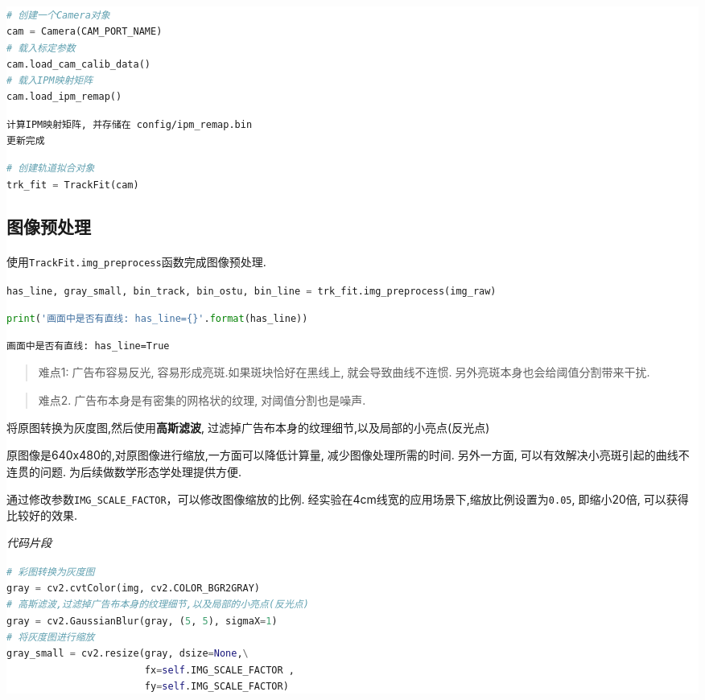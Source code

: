 
```python
# 创建一个Camera对象
cam = Camera(CAM_PORT_NAME)
# 载入标定参数
cam.load_cam_calib_data()
# 载入IPM映射矩阵
cam.load_ipm_remap()
```

    计算IPM映射矩阵, 并存储在 config/ipm_remap.bin
    更新完成



```python
# 创建轨道拟合对象
trk_fit = TrackFit(cam)
```

## 图像预处理

使用`TrackFit.img_preprocess`函数完成图像预处理.


```python
has_line, gray_small, bin_track, bin_ostu, bin_line = trk_fit.img_preprocess(img_raw)
```


```python
print('画面中是否有直线: has_line={}'.format(has_line))
```

    画面中是否有直线: has_line=True


>  难点1: 广告布容易反光, 容易形成亮斑.如果斑块恰好在黑线上, 就会导致曲线不连惯.
   另外亮斑本身也会给阈值分割带来干扰.

>  难点2. 广告布本身是有密集的网格状的纹理, 对阈值分割也是噪声.

将原图转换为灰度图,然后使用**高斯滤波**, 过滤掉广告布本身的纹理细节,以及局部的小亮点(反光点)

原图像是640x480的,对原图像进行缩放,一方面可以降低计算量, 减少图像处理所需的时间. 
另外一方面, 可以有效解决小亮斑引起的曲线不连贯的问题. 为后续做数学形态学处理提供方便.

通过修改参数`IMG_SCALE_FACTOR`，可以修改图像缩放的比例. 经实验在4cm线宽的应用场景下,缩放比例设置为`0.05`, 即缩小20倍, 可以获得比较好的效果.


*代码片段*
```python
# 彩图转换为灰度图
gray = cv2.cvtColor(img, cv2.COLOR_BGR2GRAY)
# 高斯滤波,过滤掉广告布本身的纹理细节,以及局部的小亮点(反光点)
gray = cv2.GaussianBlur(gray, (5, 5), sigmaX=1)
# 将灰度图进行缩放
gray_small = cv2.resize(gray, dsize=None,\
                        fx=self.IMG_SCALE_FACTOR ,
                        fy=self.IMG_SCALE_FACTOR)
```

